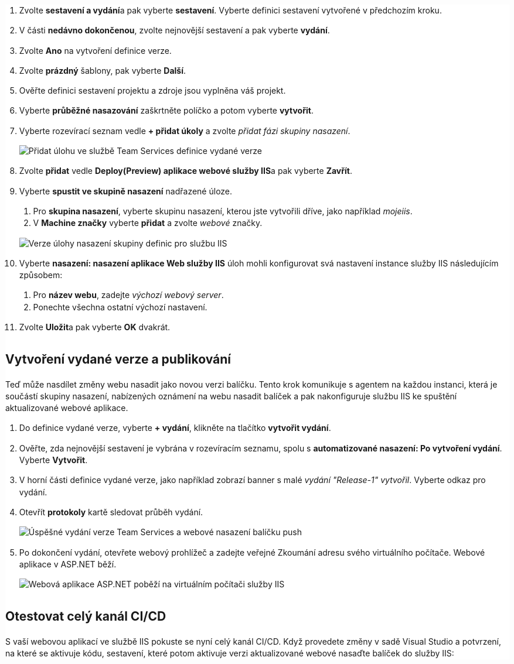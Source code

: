 1. Zvolte **sestavení a vydání**a pak vyberte **sestavení**. Vyberte definici sestavení vytvořené v předchozím kroku.
2. V části **nedávno dokončenou**, zvolte nejnovější sestavení a pak vyberte **vydání**.
3. Zvolte **Ano** na vytvoření definice verze.
4. Zvolte **prázdný** šablony, pak vyberte **Další**.
5. Ověřte definici sestavení projektu a zdroje jsou vyplněna váš projekt.
6. Vyberte **průběžné nasazování** zaškrtněte políčko a potom vyberte **vytvořit**.
7. Vyberte rozevírací seznam vedle **+ přidat úkoly** a zvolte *přidat fázi skupiny nasazení*.
    
    ![Přidat úlohu ve službě Team Services definice vydané verze](media/tutorial-vsts-iis-cicd/add_release_task.png)

8. Zvolte **přidat** vedle **Deploy(Preview) aplikace webové služby IIS**a pak vyberte **Zavřít**.
9. Vyberte **spustit ve skupině nasazení** nadřazené úloze.
    1. Pro **skupina nasazení**, vyberte skupinu nasazení, kterou jste vytvořili dříve, jako například *mojeiis*.
    2. V **Machine značky** vyberte **přidat** a zvolte *webové* značky.
    
    ![Verze úlohy nasazení skupiny definic pro službu IIS](media/tutorial-vsts-iis-cicd/release_definition_iis.png)
 
11. Vyberte **nasazení: nasazení aplikace Web služby IIS** úloh mohli konfigurovat svá nastavení instance služby IIS následujícím způsobem:
    1. Pro **název webu**, zadejte *výchozí webový server*.
    2. Ponechte všechna ostatní výchozí nastavení.
12. Zvolte **Uložit**a pak vyberte **OK** dvakrát.


## <a name="create-a-release-and-publish"></a>Vytvoření vydané verze a publikování
Teď může nasdílet změny webu nasadit jako novou verzi balíčku. Tento krok komunikuje s agentem na každou instanci, která je součástí skupiny nasazení, nabízených oznámení na webu nasadit balíček a pak nakonfiguruje službu IIS ke spuštění aktualizované webové aplikace.

1. Do definice vydané verze, vyberte **+ vydání**, klikněte na tlačítko **vytvořit vydání**.
2. Ověřte, zda nejnovější sestavení je vybrána v rozevíracím seznamu, spolu s **automatizované nasazení: Po vytvoření vydání**. Vyberte **Vytvořit**.
3. V horní části definice vydané verze, jako například zobrazí banner s malé *vydání "Release-1" vytvořil*. Vyberte odkaz pro vydání.
4. Otevřít **protokoly** kartě sledovat průběh vydání.
    
    ![Úspěšné vydání verze Team Services a webové nasazení balíčku push](media/tutorial-vsts-iis-cicd/successful_release.png)

5. Po dokončení vydání, otevřete webový prohlížeč a zadejte veřejné Zkoumání adresu svého virtuálního počítače. Webové aplikace v ASP.NET běží.

    ![Webová aplikace ASP.NET poběží na virtuálním počítači služby IIS](media/tutorial-vsts-iis-cicd/running_web_app.png)


## <a name="test-the-whole-cicd-pipeline"></a>Otestovat celý kanál CI/CD
S vaší webovou aplikací ve službě IIS pokuste se nyní celý kanál CI/CD. Když provedete změny v sadě Visual Studio a potvrzení, na které se aktivuje kódu, sestavení, které potom aktivuje verzi aktualizované webové nasaďte balíček do služby IIS:
